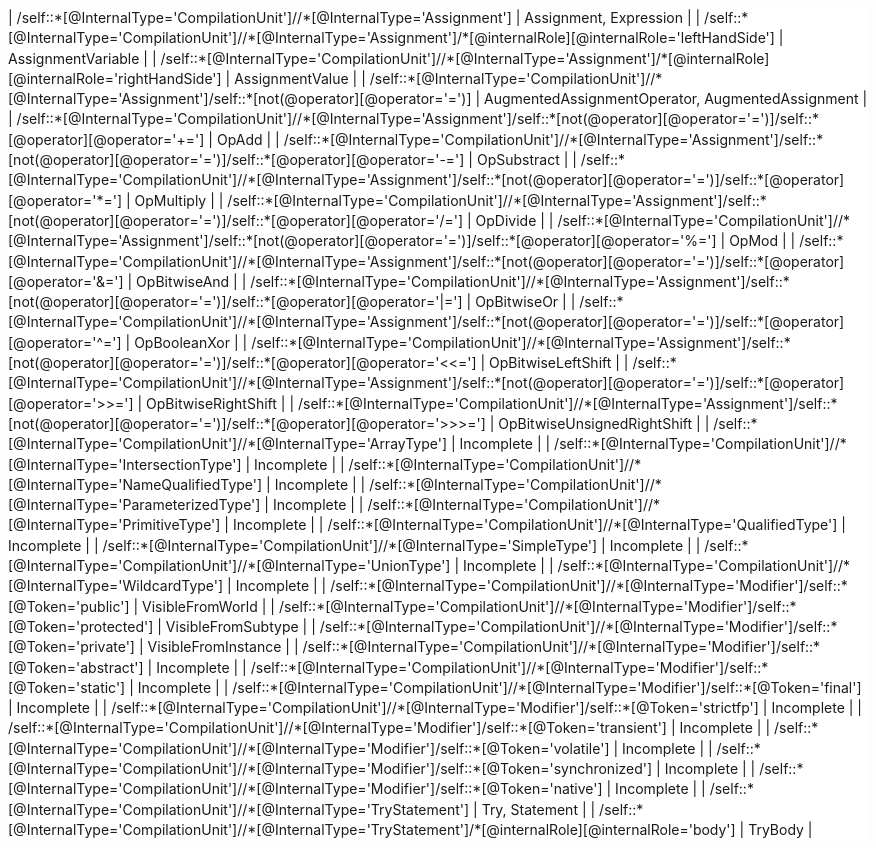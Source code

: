 | /self::\*\[@InternalType='CompilationUnit'\]//\*\[@InternalType='Assignment'\] | Assignment, Expression |
| /self::\*\[@InternalType='CompilationUnit'\]//\*\[@InternalType='Assignment'\]/\*\[@internalRole\]\[@internalRole='leftHandSide'\] | AssignmentVariable |
| /self::\*\[@InternalType='CompilationUnit'\]//\*\[@InternalType='Assignment'\]/\*\[@internalRole\]\[@internalRole='rightHandSide'\] | AssignmentValue |
| /self::\*\[@InternalType='CompilationUnit'\]//\*\[@InternalType='Assignment'\]/self::\*\[not\(@operator\]\[@operator='='\)\] | AugmentedAssignmentOperator, AugmentedAssignment |
| /self::\*\[@InternalType='CompilationUnit'\]//\*\[@InternalType='Assignment'\]/self::\*\[not\(@operator\]\[@operator='='\)\]/self::\*\[@operator\]\[@operator='\+='\] | OpAdd |
| /self::\*\[@InternalType='CompilationUnit'\]//\*\[@InternalType='Assignment'\]/self::\*\[not\(@operator\]\[@operator='='\)\]/self::\*\[@operator\]\[@operator='\-='\] | OpSubstract |
| /self::\*\[@InternalType='CompilationUnit'\]//\*\[@InternalType='Assignment'\]/self::\*\[not\(@operator\]\[@operator='='\)\]/self::\*\[@operator\]\[@operator='\*='\] | OpMultiply |
| /self::\*\[@InternalType='CompilationUnit'\]//\*\[@InternalType='Assignment'\]/self::\*\[not\(@operator\]\[@operator='='\)\]/self::\*\[@operator\]\[@operator='/='\] | OpDivide |
| /self::\*\[@InternalType='CompilationUnit'\]//\*\[@InternalType='Assignment'\]/self::\*\[not\(@operator\]\[@operator='='\)\]/self::\*\[@operator\]\[@operator='%='\] | OpMod |
| /self::\*\[@InternalType='CompilationUnit'\]//\*\[@InternalType='Assignment'\]/self::\*\[not\(@operator\]\[@operator='='\)\]/self::\*\[@operator\]\[@operator='&='\] | OpBitwiseAnd |
| /self::\*\[@InternalType='CompilationUnit'\]//\*\[@InternalType='Assignment'\]/self::\*\[not\(@operator\]\[@operator='='\)\]/self::\*\[@operator\]\[@operator='\|='\] | OpBitwiseOr |
| /self::\*\[@InternalType='CompilationUnit'\]//\*\[@InternalType='Assignment'\]/self::\*\[not\(@operator\]\[@operator='='\)\]/self::\*\[@operator\]\[@operator='^='\] | OpBooleanXor |
| /self::\*\[@InternalType='CompilationUnit'\]//\*\[@InternalType='Assignment'\]/self::\*\[not\(@operator\]\[@operator='='\)\]/self::\*\[@operator\]\[@operator='<<='\] | OpBitwiseLeftShift |
| /self::\*\[@InternalType='CompilationUnit'\]//\*\[@InternalType='Assignment'\]/self::\*\[not\(@operator\]\[@operator='='\)\]/self::\*\[@operator\]\[@operator='>>='\] | OpBitwiseRightShift |
| /self::\*\[@InternalType='CompilationUnit'\]//\*\[@InternalType='Assignment'\]/self::\*\[not\(@operator\]\[@operator='='\)\]/self::\*\[@operator\]\[@operator='>>>='\] | OpBitwiseUnsignedRightShift |
| /self::\*\[@InternalType='CompilationUnit'\]//\*\[@InternalType='ArrayType'\] | Incomplete |
| /self::\*\[@InternalType='CompilationUnit'\]//\*\[@InternalType='IntersectionType'\] | Incomplete |
| /self::\*\[@InternalType='CompilationUnit'\]//\*\[@InternalType='NameQualifiedType'\] | Incomplete |
| /self::\*\[@InternalType='CompilationUnit'\]//\*\[@InternalType='ParameterizedType'\] | Incomplete |
| /self::\*\[@InternalType='CompilationUnit'\]//\*\[@InternalType='PrimitiveType'\] | Incomplete |
| /self::\*\[@InternalType='CompilationUnit'\]//\*\[@InternalType='QualifiedType'\] | Incomplete |
| /self::\*\[@InternalType='CompilationUnit'\]//\*\[@InternalType='SimpleType'\] | Incomplete |
| /self::\*\[@InternalType='CompilationUnit'\]//\*\[@InternalType='UnionType'\] | Incomplete |
| /self::\*\[@InternalType='CompilationUnit'\]//\*\[@InternalType='WildcardType'\] | Incomplete |
| /self::\*\[@InternalType='CompilationUnit'\]//\*\[@InternalType='Modifier'\]/self::\*\[@Token='public'\] | VisibleFromWorld |
| /self::\*\[@InternalType='CompilationUnit'\]//\*\[@InternalType='Modifier'\]/self::\*\[@Token='protected'\] | VisibleFromSubtype |
| /self::\*\[@InternalType='CompilationUnit'\]//\*\[@InternalType='Modifier'\]/self::\*\[@Token='private'\] | VisibleFromInstance |
| /self::\*\[@InternalType='CompilationUnit'\]//\*\[@InternalType='Modifier'\]/self::\*\[@Token='abstract'\] | Incomplete |
| /self::\*\[@InternalType='CompilationUnit'\]//\*\[@InternalType='Modifier'\]/self::\*\[@Token='static'\] | Incomplete |
| /self::\*\[@InternalType='CompilationUnit'\]//\*\[@InternalType='Modifier'\]/self::\*\[@Token='final'\] | Incomplete |
| /self::\*\[@InternalType='CompilationUnit'\]//\*\[@InternalType='Modifier'\]/self::\*\[@Token='strictfp'\] | Incomplete |
| /self::\*\[@InternalType='CompilationUnit'\]//\*\[@InternalType='Modifier'\]/self::\*\[@Token='transient'\] | Incomplete |
| /self::\*\[@InternalType='CompilationUnit'\]//\*\[@InternalType='Modifier'\]/self::\*\[@Token='volatile'\] | Incomplete |
| /self::\*\[@InternalType='CompilationUnit'\]//\*\[@InternalType='Modifier'\]/self::\*\[@Token='synchronized'\] | Incomplete |
| /self::\*\[@InternalType='CompilationUnit'\]//\*\[@InternalType='Modifier'\]/self::\*\[@Token='native'\] | Incomplete |
| /self::\*\[@InternalType='CompilationUnit'\]//\*\[@InternalType='TryStatement'\] | Try, Statement |
| /self::\*\[@InternalType='CompilationUnit'\]//\*\[@InternalType='TryStatement'\]/\*\[@internalRole\]\[@internalRole='body'\] | TryBody |